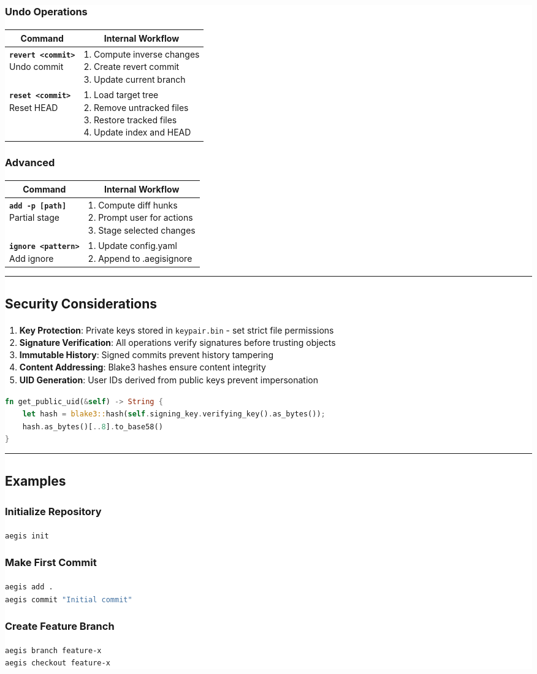 ### Undo Operations

| Command | Internal Workflow |
|---------|-------------------|
| **`revert <commit>`**<br>Undo commit | 1. Compute inverse changes<br>2. Create revert commit<br>3. Update current branch |
| **`reset <commit>`**<br>Reset HEAD | 1. Load target tree<br>2. Remove untracked files<br>3. Restore tracked files<br>4. Update index and HEAD |

### Advanced

| Command | Internal Workflow |
|---------|-------------------|
| **`add -p [path]`**<br>Partial stage | 1. Compute diff hunks<br>2. Prompt user for actions<br>3. Stage selected changes |
| **`ignore <pattern>`**<br>Add ignore | 1. Update config.yaml<br>2. Append to .aegisignore |

---

## Security Considerations

1. **Key Protection**: Private keys stored in `keypair.bin` - set strict file permissions
2. **Signature Verification**: All operations verify signatures before trusting objects
3. **Immutable History**: Signed commits prevent history tampering
4. **Content Addressing**: Blake3 hashes ensure content integrity
5. **UID Generation**: User IDs derived from public keys prevent impersonation

```rust
fn get_public_uid(&self) -> String {
    let hash = blake3::hash(self.signing_key.verifying_key().as_bytes());
    hash.as_bytes()[..8].to_base58()
}
```

---

## Examples

### Initialize Repository
```bash
aegis init
```

### Make First Commit
```bash
aegis add .
aegis commit "Initial commit"
```

### Create Feature Branch
```bash
aegis branch feature-x
aegis checkout feature-x
```
